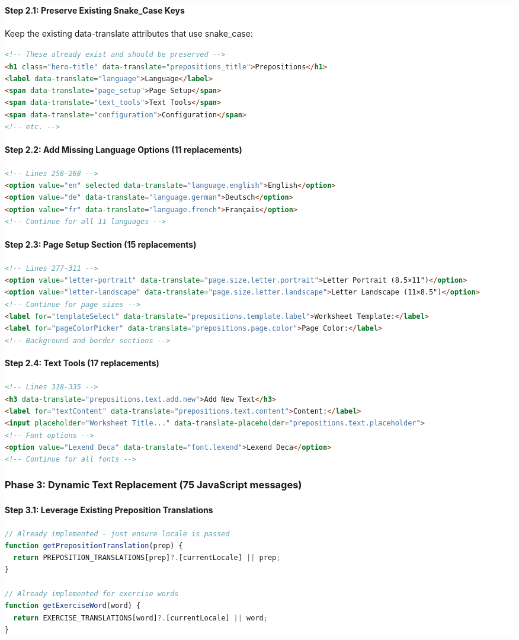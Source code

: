 #### Step 2.1: Preserve Existing Snake_Case Keys
Keep the existing data-translate attributes that use snake_case:
```html
<!-- These already exist and should be preserved -->
<h1 class="hero-title" data-translate="prepositions_title">Prepositions</h1>
<label data-translate="language">Language</label>
<span data-translate="page_setup">Page Setup</span>
<span data-translate="text_tools">Text Tools</span>
<span data-translate="configuration">Configuration</span>
<!-- etc. -->
```

#### Step 2.2: Add Missing Language Options (11 replacements)
```html
<!-- Lines 258-268 -->
<option value="en" selected data-translate="language.english">English</option>
<option value="de" data-translate="language.german">Deutsch</option>
<option value="fr" data-translate="language.french">Français</option>
<!-- Continue for all 11 languages -->
```

#### Step 2.3: Page Setup Section (15 replacements)
```html
<!-- Lines 277-311 -->
<option value="letter-portrait" data-translate="page.size.letter.portrait">Letter Portrait (8.5×11")</option>
<option value="letter-landscape" data-translate="page.size.letter.landscape">Letter Landscape (11×8.5")</option>
<!-- Continue for page sizes -->
<label for="templateSelect" data-translate="prepositions.template.label">Worksheet Template:</label>
<label for="pageColorPicker" data-translate="prepositions.page.color">Page Color:</label>
<!-- Background and border sections -->
```

#### Step 2.4: Text Tools (17 replacements)
```html
<!-- Lines 318-335 -->
<h3 data-translate="prepositions.text.add.new">Add New Text</h3>
<label for="textContent" data-translate="prepositions.text.content">Content:</label>
<input placeholder="Worksheet Title..." data-translate-placeholder="prepositions.text.placeholder">
<!-- Font options -->
<option value="Lexend Deca" data-translate="font.lexend">Lexend Deca</option>
<!-- Continue for all fonts -->
```

### Phase 3: Dynamic Text Replacement (75 JavaScript messages)

#### Step 3.1: Leverage Existing Preposition Translations
```javascript
// Already implemented - just ensure locale is passed
function getPrepositionTranslation(prep) {
  return PREPOSITION_TRANSLATIONS[prep]?.[currentLocale] || prep;
}

// Already implemented for exercise words
function getExerciseWord(word) {
  return EXERCISE_TRANSLATIONS[word]?.[currentLocale] || word;
}
```
